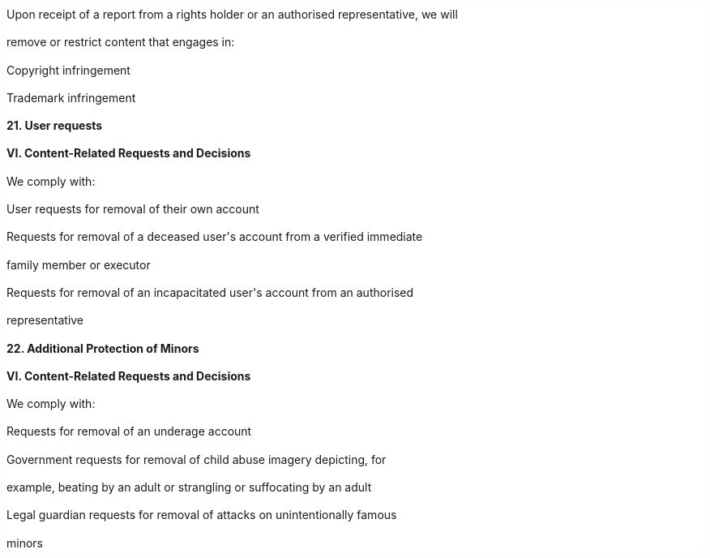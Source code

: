
Upon receipt of a report from a rights holder or an authorised representative, we will 

remove or restrict content that engages in: 

 

Copyright infringement 

Trademark infringement 

**21. User requests** 

**VI. Content-Related Requests and Decisions** 

We comply with:<span style="background-color: red;"> </span>

 

User requests for removal of their own account 

Requests for removal of a deceased user's account from a verified immediate 

family member or executor 

Requests for removal of an incapacitated user's account from an authorised 

representative 

 

**22. Additional Protection of Minors** 

**VI. Content-Related Requests and Decisions** 

We comply with:<span style="background-color: red;"> </span>

 

Requests for removal of an underage account 

Government requests for removal of child abuse imagery depicting, for 

example, beating by an adult or strangling or suffocating by an adult 

Legal guardian requests for removal of attacks on unintentionally famous 

minors 

 

 

<span style="background-color: green;"> 
</span>